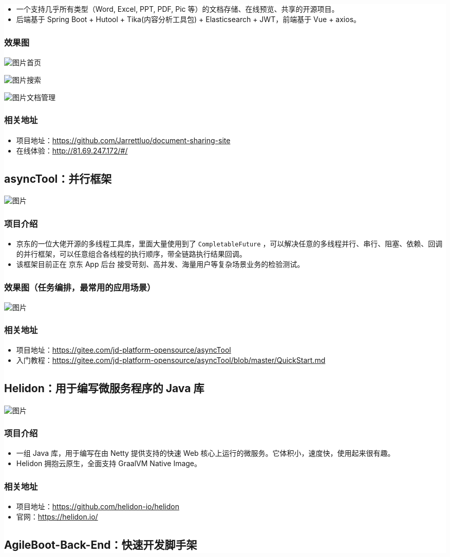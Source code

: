 - 一个支持几乎所有类型（Word, Excel, PPT, PDF, Pic 等）的文档存储、在线预览、共享的开源项目。
- 后端基于 Spring Boot + Hutool + Tika(内容分析工具包) + Elasticsearch + JWT，前端基于 Vue + axios。

### 效果图

![图片](https://mmbiz.qpic.cn/mmbiz_png/iaIdQfEric9TyxPX2xLSnKo2NHg3m14zLibg4vmgHU0rUlt4CibUPCLFzCZXAa9D1xYumloseFw05ufgRaJ4oW9ZZA/640?wx_fmt=png&wxfrom=5&wx_lazy=1&wx_co=1)首页

![图片](https://mmbiz.qpic.cn/mmbiz_png/iaIdQfEric9TyxPX2xLSnKo2NHg3m14zLib7Z854DkPYCumfkvSrbicq4AmVxJqZvNO8Ye9GvNGCUvHHPe3Ocg66Og/640?wx_fmt=png&wxfrom=5&wx_lazy=1&wx_co=1)搜索

![图片](https://mmbiz.qpic.cn/mmbiz_png/iaIdQfEric9TyxPX2xLSnKo2NHg3m14zLibBibDuQBwqKyOc7l6ib0iaKMrZg93yR0Lia4oRicQySLD35YM183RazWia7hw/640?wx_fmt=png&wxfrom=5&wx_lazy=1&wx_co=1)文档管理

### 相关地址

- 项目地址：https://github.com/Jarrettluo/document-sharing-site
- 在线体验：http://81.69.247.172/#/

## asyncTool：并行框架

![图片](https://mmbiz.qpic.cn/mmbiz_png/iaIdQfEric9TyxPX2xLSnKo2NHg3m14zLibl9OZGkIe1E9AxJh5Hhw85xHgRhfPdWwA1LEHAYJfZwdo3SWYhtT7UQ/640?wx_fmt=png&wxfrom=5&wx_lazy=1&wx_co=1)

### 项目介绍

- 京东的一位大佬开源的多线程工具库，里面大量使用到了 `CompletableFuture` ，可以解决任意的多线程并行、串行、阻塞、依赖、回调的并行框架，可以任意组合各线程的执行顺序，带全链路执行结果回调。
- 该框架目前正在 京东 App 后台 接受苛刻、高并发、海量用户等复杂场景业务的检验测试。

### 效果图（任务编排，最常用的应用场景）

![图片](https://mmbiz.qpic.cn/mmbiz_png/iaIdQfEric9TyxPX2xLSnKo2NHg3m14zLibk63hUQwD3LD6IxpwCX8FS1JuqLp8GJ3iawL0pn1WEPNibJUC9uia7hhdQ/640?wx_fmt=png&wxfrom=5&wx_lazy=1&wx_co=1)

### 相关地址

- 项目地址：https://gitee.com/jd-platform-opensource/asyncTool
- 入门教程：https://gitee.com/jd-platform-opensource/asyncTool/blob/master/QuickStart.md

## Helidon：用于编写微服务程序的 Java 库

![图片](https://mmbiz.qpic.cn/mmbiz_jpg/iaIdQfEric9TyxPX2xLSnKo2NHg3m14zLib2o5UicbHqgAIvgOOX3t7oslWQibCpRiaCzDfTs6Y52exsKVJib1aCQsS2Q/640?wx_fmt=jpeg&wxfrom=5&wx_lazy=1&wx_co=1)

### 项目介绍

- 一组 Java 库，用于编写在由 Netty 提供支持的快速 Web 核心上运行的微服务。它体积小，速度快，使用起来很有趣。
- Helidon 拥抱云原生，全面支持 GraalVM Native Image。

### 相关地址

- 项目地址：https://github.com/helidon-io/helidon
- 官网：https://helidon.io/

## AgileBoot-Back-End：快速开发脚手架
